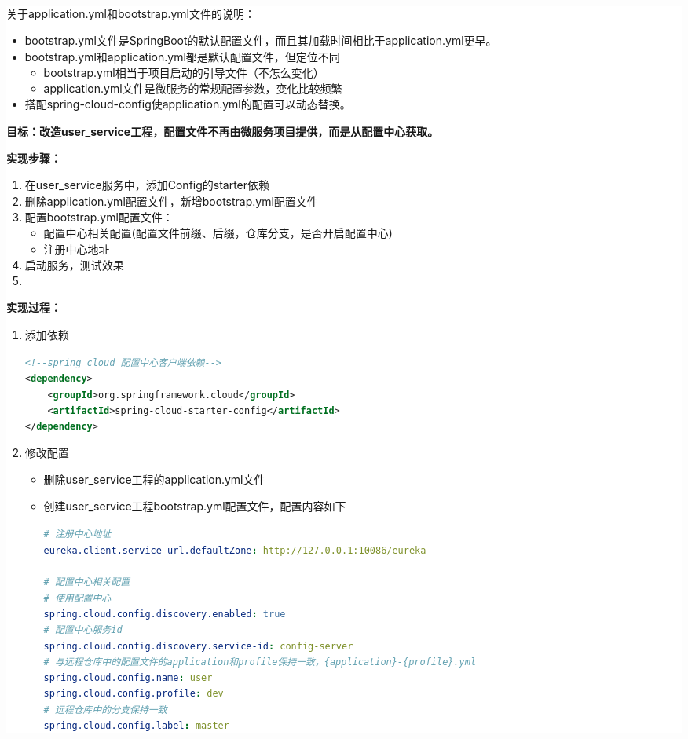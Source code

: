 关于application.yml和bootstrap.yml文件的说明：

- bootstrap.yml文件是SpringBoot的默认配置文件，而且其加载时间相比于application.yml更早。
- bootstrap.yml和application.yml都是默认配置文件，但定位不同
  - bootstrap.yml相当于项目启动的引导文件（不怎么变化）
  - application.yml文件是微服务的常规配置参数，变化比较频繁
- 搭配spring-cloud-config使application.yml的配置可以动态替换。

**目标：改造user_service工程，配置文件不再由微服务项目提供，而是从配置中心获取。**

**实现步骤：**

1. 在user_service服务中，添加Config的starter依赖
2. 删除application.yml配置文件，新增bootstrap.yml配置文件
3. 配置bootstrap.yml配置文件：
   - 配置中心相关配置(配置文件前缀、后缀，仓库分支，是否开启配置中心)
   - 注册中心地址
4. 启动服务，测试效果
5. 

**实现过程：**

1. 添加依赖

   ```xml
   <!--spring cloud 配置中心客户端依赖-->
   <dependency>
       <groupId>org.springframework.cloud</groupId>
       <artifactId>spring-cloud-starter-config</artifactId>
   </dependency>
   ```

2. 修改配置
   - 删除user_service工程的application.yml文件
   
   - 创建user_service工程bootstrap.yml配置文件，配置内容如下
   
     ```yml
     # 注册中心地址
     eureka.client.service-url.defaultZone: http://127.0.0.1:10086/eureka
     
     # 配置中心相关配置
     # 使用配置中心
     spring.cloud.config.discovery.enabled: true
     # 配置中心服务id
     spring.cloud.config.discovery.service-id: config-server
     # 与远程仓库中的配置文件的application和profile保持一致，{application}-{profile}.yml
     spring.cloud.config.name: user
     spring.cloud.config.profile: dev
     # 远程仓库中的分支保持一致
     spring.cloud.config.label: master
     